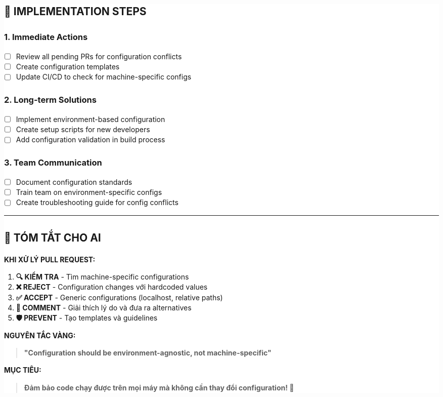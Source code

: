 ## 🚀 IMPLEMENTATION STEPS

### **1. Immediate Actions**
- [ ] Review all pending PRs for configuration conflicts
- [ ] Create configuration templates
- [ ] Update CI/CD to check for machine-specific configs

### **2. Long-term Solutions**
- [ ] Implement environment-based configuration
- [ ] Create setup scripts for new developers
- [ ] Add configuration validation in build process

### **3. Team Communication**
- [ ] Document configuration standards
- [ ] Train team on environment-specific configs
- [ ] Create troubleshooting guide for config conflicts

---

## 🎯 **TÓM TẮT CHO AI**

**KHI XỬ LÝ PULL REQUEST:**

1. **🔍 KIỂM TRA** - Tìm machine-specific configurations
2. **❌ REJECT** - Configuration changes với hardcoded values  
3. **✅ ACCEPT** - Generic configurations (localhost, relative paths)
4. **📝 COMMENT** - Giải thích lý do và đưa ra alternatives
5. **🛡️ PREVENT** - Tạo templates và guidelines

**NGUYÊN TẮC VÀNG:** 
> **"Configuration should be environment-agnostic, not machine-specific"**

**MỤC TIÊU:** 
> **Đảm bảo code chạy được trên mọi máy mà không cần thay đổi configuration! 🎯**
